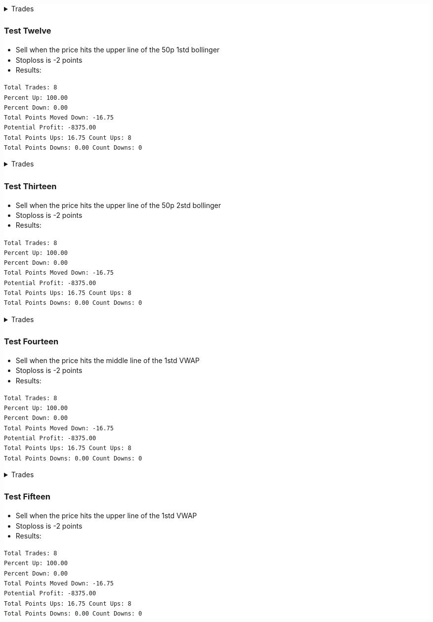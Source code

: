 
<details><summary>Trades</summary></details>

### Test Twelve
* Sell when the price hits the upper line of the 50p 1std bollinger
* Stoploss is -2 points
* Results:
```
Total Trades: 8
Percent Up: 100.00
Percent Down: 0.00
Total Points Moved Down: -16.75
Potential Profit: -8375.00
Total Points Ups: 16.75 Count Ups: 8
Total Points Downs: 0.00 Count Downs: 0
```

<details><summary>Trades</summary></details>

### Test Thirteen
* Sell when the price hits the upper line of the 50p 2std bollinger
* Stoploss is -2 points
* Results:
```
Total Trades: 8
Percent Up: 100.00
Percent Down: 0.00
Total Points Moved Down: -16.75
Potential Profit: -8375.00
Total Points Ups: 16.75 Count Ups: 8
Total Points Downs: 0.00 Count Downs: 0
```

<details><summary>Trades</summary></details>

### Test Fourteen
* Sell when the price hits the middle line of the 1std VWAP
* Stoploss is -2 points
* Results:
```
Total Trades: 8
Percent Up: 100.00
Percent Down: 0.00
Total Points Moved Down: -16.75
Potential Profit: -8375.00
Total Points Ups: 16.75 Count Ups: 8
Total Points Downs: 0.00 Count Downs: 0
```

<details><summary>Trades</summary></details>

### Test Fifteen
* Sell when the price hits the upper line of the 1std VWAP
* Stoploss is -2 points
* Results:
```
Total Trades: 8
Percent Up: 100.00
Percent Down: 0.00
Total Points Moved Down: -16.75
Potential Profit: -8375.00
Total Points Ups: 16.75 Count Ups: 8
Total Points Downs: 0.00 Count Downs: 0
```

